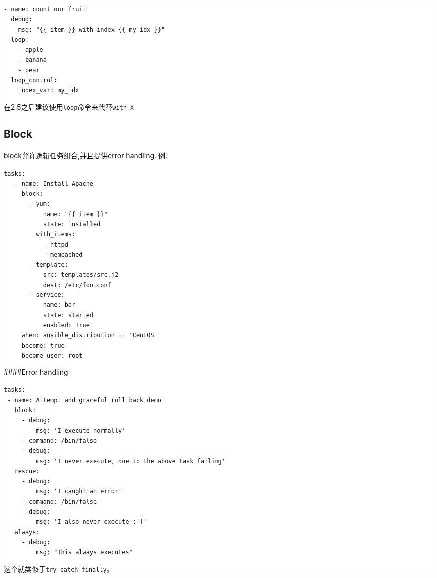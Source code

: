 	- name: count our fruit
	  debug:
	    msg: "{{ item }} with index {{ my_idx }}"
	  loop:
	    - apple
	    - banana
	    - pear
	  loop_control:
	    index_var: my_idx
在2.5之后建议使用`loop`命令来代替`with_X`

## Block
block允许逻辑任务组合,并且提供error handling.
例:

	tasks:
	   - name: Install Apache
	     block:
	       - yum:
	           name: "{{ item }}"
	           state: installed
	         with_items:
	           - httpd
	           - memcached
	       - template:
	           src: templates/src.j2
	           dest: /etc/foo.conf
	       - service:
	           name: bar
	           state: started
	           enabled: True
	     when: ansible_distribution == 'CentOS'
	     become: true
	     become_user: root
####<a>Error handling</a> 	            

	tasks:
	 - name: Attempt and graceful roll back demo
	   block:
	     - debug:
	         msg: 'I execute normally'
	     - command: /bin/false
	     - debug:
	         msg: 'I never execute, due to the above task failing'
	   rescue:
	     - debug:
	         msg: 'I caught an error'
	     - command: /bin/false
	     - debug:
	         msg: 'I also never execute :-('
	   always:
	     - debug:
	         msg: "This always executes"
这个就类似于`try-catch-finally`。
